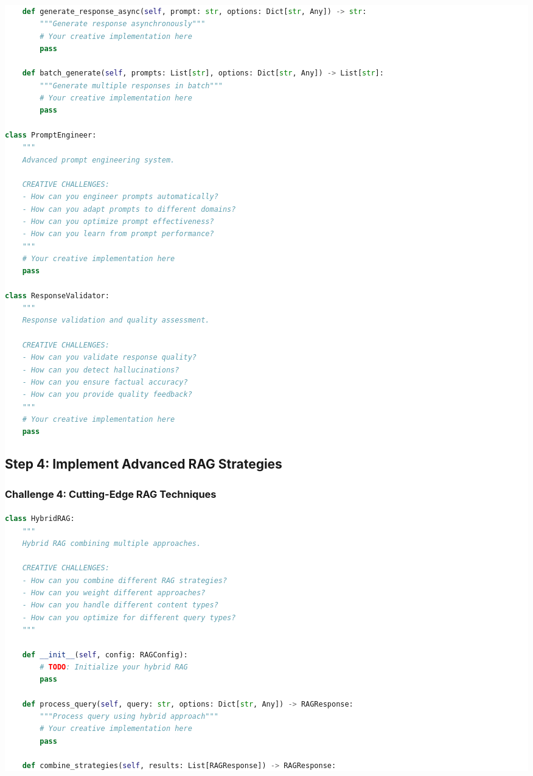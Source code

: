 ```python
    def generate_response_async(self, prompt: str, options: Dict[str, Any]) -> str:
        """Generate response asynchronously"""
        # Your creative implementation here
        pass
    
    def batch_generate(self, prompts: List[str], options: Dict[str, Any]) -> List[str]:
        """Generate multiple responses in batch"""
        # Your creative implementation here
        pass

class PromptEngineer:
    """
    Advanced prompt engineering system.
    
    CREATIVE CHALLENGES:
    - How can you engineer prompts automatically?
    - How can you adapt prompts to different domains?
    - How can you optimize prompt effectiveness?
    - How can you learn from prompt performance?
    """
    # Your creative implementation here
    pass

class ResponseValidator:
    """
    Response validation and quality assessment.
    
    CREATIVE CHALLENGES:
    - How can you validate response quality?
    - How can you detect hallucinations?
    - How can you ensure factual accuracy?
    - How can you provide quality feedback?
    """
    # Your creative implementation here
    pass
```

## Step 4: Implement Advanced RAG Strategies

### Challenge 4: Cutting-Edge RAG Techniques

```python
class HybridRAG:
    """
    Hybrid RAG combining multiple approaches.
    
    CREATIVE CHALLENGES:
    - How can you combine different RAG strategies?
    - How can you weight different approaches?
    - How can you handle different content types?
    - How can you optimize for different query types?
    """
    
    def __init__(self, config: RAGConfig):
        # TODO: Initialize your hybrid RAG
        pass
    
    def process_query(self, query: str, options: Dict[str, Any]) -> RAGResponse:
        """Process query using hybrid approach"""
        # Your creative implementation here
        pass
    
    def combine_strategies(self, results: List[RAGResponse]) -> RAGResponse:
```